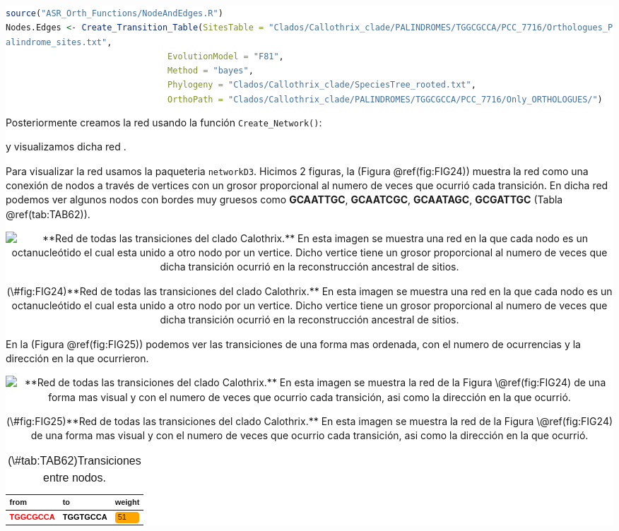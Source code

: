 
```r
source("ASR_Orth_Functions/NodeAndEdges.R")
Nodes.Edges <- Create_Transition_Table(SitesTable = "Clados/Callothrix_clade/PALINDROMES/TGGCGCCA/PCC_7716/Orthologues_Palindrome_sites.txt",
                                EvolutionModel = "F81",
                                Method = "bayes",
                                Phylogeny = "Clados/Callothrix_clade/SpeciesTree_rooted.txt",
                                OrthoPath = "Clados/Callothrix_clade/PALINDROMES/TGGCGCCA/PCC_7716/Only_ORTHOLOGUES/")

```

Posteriormente creamos la red usando la función ```Create_Network()```:



y visualizamos dicha red .



Para visualizar la red usamos la paqueteria ```networkD3```. Hicimos 2 figuras, la (Figura \@ref(fig:FIG24)) muestra la red como una conexión de nodos a través de vertices con un grosor proporcional al numero de veces que ocurrió cada transición. En dicha red podemos ver algunos nodos con bordes muy gruesos como **GCAATTGC**, **GCAATCGC**, **GCAATAGC**, **GCGATTGC** (Tabla \@ref(tab:TAB62)).



<div class="figure" style="text-align: center">
<img src="Resultados_files/figure-epub3/FIG24-1.png" alt="**Red de todas las transiciones del clado Calothrix.** En esta imagen se muestra una red en la que cada nodo es un octanucleótido el cual esta unido a otro nodo por un vertice. Dicho vertice tiene un grosor proporcional al numero de veces que dicha transición ocurrió en la reconstrucción ancestral de sitios."  />
<p class="caption">(\#fig:FIG24)**Red de todas las transiciones del clado Calothrix.** En esta imagen se muestra una red en la que cada nodo es un octanucleótido el cual esta unido a otro nodo por un vertice. Dicho vertice tiene un grosor proporcional al numero de veces que dicha transición ocurrió en la reconstrucción ancestral de sitios.</p>
</div>

En la (Figura \@ref(fig:FIG25)) podemos ver las transiciones de una forma mas ordenada, con el numero de ocurrencias y la dirección en la que ocurrieron.
<div class="figure" style="text-align: center">
<img src="Resultados_files/figure-epub3/FIG25-1.png" alt="**Red de todas las transiciones del clado Calothrix.** En esta imagen se muestra la red  de la Figura \@ref(fig:FIG24) de una forma mas visual y con el numero de veces que ocurrio cada transición, asi como la dirección en la que ocurrió."  />
<p class="caption">(\#fig:FIG25)**Red de todas las transiciones del clado Calothrix.** En esta imagen se muestra la red  de la Figura \@ref(fig:FIG24) de una forma mas visual y con el numero de veces que ocurrio cada transición, asi como la dirección en la que ocurrió.</p>
</div>

<table class=" lightable-paper table table-striped table-condensed" style='font-family: "Arial Narrow", arial, helvetica, sans-serif; margin-left: auto; margin-right: auto; font-size: 11px; width: auto !important; margin-left: auto; margin-right: auto;'>
<caption style="font-size: initial !important;">(\#tab:TAB62)Transiciones entre nodos.</caption>
 <thead>
  <tr>
   <th style="text-align:left;position: sticky; top:0; background-color: #FFFFFF;"> from </th>
   <th style="text-align:left;position: sticky; top:0; background-color: #FFFFFF;"> to </th>
   <th style="text-align:left;position: sticky; top:0; background-color: #FFFFFF;"> weight </th>
  </tr>
 </thead>
<tbody>
  <tr>
   <td style="text-align:left;font-weight: bold;vertical-align: top !important;" rowspan="3"> <span style="     color: red !important;">TGGCGCCA</span> </td>
   <td style="text-align:left;font-weight: bold;"> <span style="     color: black !important;">TGGTGCCA</span> </td>
   <td style="text-align:left;"> <span style="display: block; padding: 0 4px; border-radius: 4px; background-color: #ffa500">51</span> </td>
  </tr>
  <tr>
   